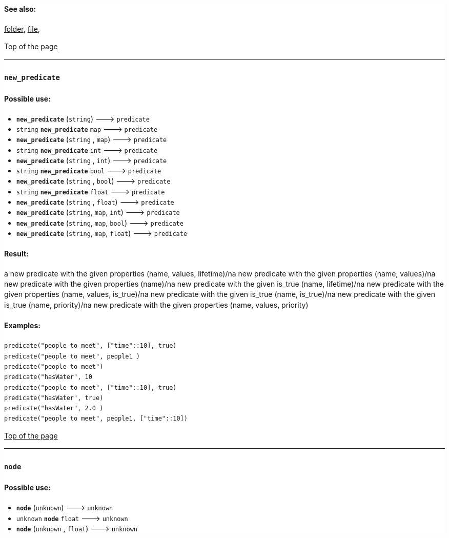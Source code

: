 
#### See also: 
[folder](OperatorsAK#folder), [file](OperatorsAK#file), 

[Top of the page](#table-of-contents)
  	
    	
----
[//]: # (keyword|operator_new_predicate)
### `new_predicate`

#### Possible use: 
  *  **`new_predicate`** (`string`) --->  `predicate`
  * `string` **`new_predicate`** `map` --->  `predicate`
  *  **`new_predicate`** (`string` , `map`) --->  `predicate`
  * `string` **`new_predicate`** `int` --->  `predicate`
  *  **`new_predicate`** (`string` , `int`) --->  `predicate`
  * `string` **`new_predicate`** `bool` --->  `predicate`
  *  **`new_predicate`** (`string` , `bool`) --->  `predicate`
  * `string` **`new_predicate`** `float` --->  `predicate`
  *  **`new_predicate`** (`string` , `float`) --->  `predicate`
  *  **`new_predicate`** (`string`, `map`, `int`) --->  `predicate`
  *  **`new_predicate`** (`string`, `map`, `bool`) --->  `predicate`
  *  **`new_predicate`** (`string`, `map`, `float`) --->  `predicate` 

#### Result: 
a new predicate with the given properties (name, values, lifetime)/na new predicate with the given properties (name, values)/na new predicate with the given properties (name)/na new predicate with the given is_true (name, lifetime)/na new predicate with the given properties (name, values, is_true)/na new predicate with the given is_true (name, is_true)/na new predicate with the given is_true (name, priority)/na new predicate with the given properties (name, values, priority)

#### Examples: 
```
predicate("people to meet", ["time"::10], true)
predicate("people to meet", people1 )
predicate("people to meet")
predicate("hasWater", 10 
predicate("people to meet", ["time"::10], true)
predicate("hasWater", true)
predicate("hasWater", 2.0 )
predicate("people to meet", people1, ["time"::10])
```
  

[Top of the page](#table-of-contents)
  	
    	
----
[//]: # (keyword|operator_node)
### `node`

#### Possible use: 
  *  **`node`** (`unknown`) --->  `unknown`
  * `unknown` **`node`** `float` --->  `unknown`
  *  **`node`** (`unknown` , `float`) --->  `unknown`


[//]: # (keyword|operator_last)
[//]: # (keyword|operator_last_index_of)
[//]: # (keyword|operator_last_with)
[//]: # (keyword|operator_layout)
[//]: # (keyword|operator_length)
[//]: # (keyword|operator_line)
[//]: # (keyword|operator_link)
[//]: # (keyword|operator_list)
[//]: # (keyword|operator_list_with)
[//]: # (keyword|operator_ln)
[//]: # (keyword|operator_load_graph_from_file)
[//]: # (keyword|operator_load_shortest_paths)
[//]: # (keyword|operator_log)
[//]: # (keyword|operator_map)
[//]: # (keyword|operator_masked_by)
[//]: # (keyword|operator_matrix)
[//]: # (keyword|operator_matrix_with)
[//]: # (keyword|operator_max)
[//]: # (keyword|operator_max_of)
[//]: # (keyword|operator_maximal_cliques_of)
[//]: # (keyword|operator_mean)
[//]: # (keyword|operator_mean_deviation)
[//]: # (keyword|operator_mean_of)
[//]: # (keyword|operator_meanR)
[//]: # (keyword|operator_median)
[//]: # (keyword|operator_message)
[//]: # (keyword|operator_min)
[//]: # (keyword|operator_min_of)
[//]: # (keyword|operator_mod)
[//]: # (keyword|operator_mul)
[//]: # (keyword|operator_nb_cycles)
[//]: # (keyword|operator_neighbors_at)
[//]: # (keyword|operator_neighbors_of)
[//]: # (keyword|operator_new_emotion)
[//]: # (keyword|operator_new_folder)
[//]: # (keyword|operator_nodes)
[//]: # (keyword|operator_norm)
[//]: # (keyword|operator_not)
[//]: # (keyword|operator_obj_file)
[//]: # (keyword|operator_of)
[//]: # (keyword|operator_of_generic_species)
[//]: # (keyword|operator_of_species)
[//]: # (keyword|operator_one_of)
[//]: # (keyword|operator_or)
[//]: # (keyword|operator_or)
[//]: # (keyword|operator_osm_file)
[//]: # (keyword|operator_out_degree_of)
[//]: # (keyword|operator_out_edges_of)
[//]: # (keyword|operator_overlapping)
[//]: # (keyword|operator_overlaps)
[//]: # (keyword|operator_pair)
[//]: # (keyword|operator_partially_overlaps)
[//]: # (keyword|operator_path)
[//]: # (keyword|operator_path_between)
[//]: # (keyword|operator_path_to)
[//]: # (keyword|operator_paths_between)
[//]: # (keyword|operator_percent_absolute_deviation)
[//]: # (keyword|operator_pgm_file)
[//]: # (keyword|operator_plan)
[//]: # (keyword|operator_point)
[//]: # (keyword|operator_points_at)
[//]: # (keyword|operator_points_on)
[//]: # (keyword|operator_poisson)
[//]: # (keyword|operator_polygon)
[//]: # (keyword|operator_polyhedron)
[//]: # (keyword|operator_polyline)
[//]: # (keyword|operator_polyplan)
[//]: # (keyword|operator_predecessors_of)
[//]: # (keyword|operator_predicate)
[//]: # (keyword|operator_predict)
[//]: # (keyword|operator_product)
[//]: # (keyword|operator_product_of)
